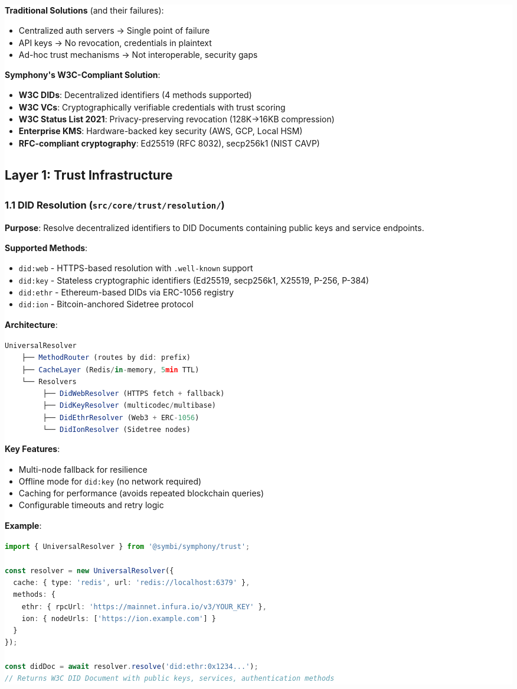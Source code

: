 **Traditional Solutions** (and their failures):
- Centralized auth servers → Single point of failure
- API keys → No revocation, credentials in plaintext
- Ad-hoc trust mechanisms → Not interoperable, security gaps

**Symphony's W3C-Compliant Solution**:
- **W3C DIDs**: Decentralized identifiers (4 methods supported)
- **W3C VCs**: Cryptographically verifiable credentials with trust scoring
- **W3C Status List 2021**: Privacy-preserving revocation (128K→16KB compression)
- **Enterprise KMS**: Hardware-backed key security (AWS, GCP, Local HSM)
- **RFC-compliant cryptography**: Ed25519 (RFC 8032), secp256k1 (NIST CAVP)

## Layer 1: Trust Infrastructure

### 1.1 DID Resolution (`src/core/trust/resolution/`)

**Purpose**: Resolve decentralized identifiers to DID Documents containing public keys and service endpoints.

**Supported Methods**:
- `did:web` - HTTPS-based resolution with `.well-known` support
- `did:key` - Stateless cryptographic identifiers (Ed25519, secp256k1, X25519, P-256, P-384)
- `did:ethr` - Ethereum-based DIDs via ERC-1056 registry
- `did:ion` - Bitcoin-anchored Sidetree protocol

**Architecture**:
```typescript
UniversalResolver
    ├── MethodRouter (routes by did: prefix)
    ├── CacheLayer (Redis/in-memory, 5min TTL)
    └── Resolvers
         ├── DidWebResolver (HTTPS fetch + fallback)
         ├── DidKeyResolver (multicodec/multibase)
         ├── DidEthrResolver (Web3 + ERC-1056)
         └── DidIonResolver (Sidetree nodes)
```

**Key Features**:
- Multi-node fallback for resilience
- Offline mode for `did:key` (no network required)
- Caching for performance (avoids repeated blockchain queries)
- Configurable timeouts and retry logic

**Example**:
```typescript
import { UniversalResolver } from '@symbi/symphony/trust';

const resolver = new UniversalResolver({
  cache: { type: 'redis', url: 'redis://localhost:6379' },
  methods: {
    ethr: { rpcUrl: 'https://mainnet.infura.io/v3/YOUR_KEY' },
    ion: { nodeUrls: ['https://ion.example.com'] }
  }
});

const didDoc = await resolver.resolve('did:ethr:0x1234...');
// Returns W3C DID Document with public keys, services, authentication methods
```
